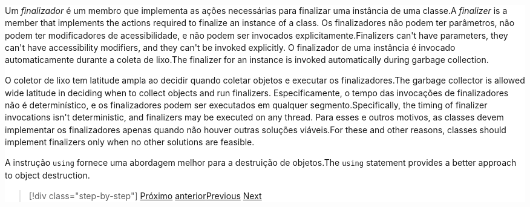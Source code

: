 <span data-ttu-id="07eb6-341">Um *finalizador* é um membro que implementa as ações necessárias para finalizar uma instância de uma classe.</span><span class="sxs-lookup"><span data-stu-id="07eb6-341">A *finalizer* is a member that implements the actions required to finalize an instance of a class.</span></span> <span data-ttu-id="07eb6-342">Os finalizadores não podem ter parâmetros, não podem ter modificadores de acessibilidade, e não podem ser invocados explicitamente.</span><span class="sxs-lookup"><span data-stu-id="07eb6-342">Finalizers can't have parameters, they can't have accessibility modifiers, and they can't be invoked explicitly.</span></span> <span data-ttu-id="07eb6-343">O finalizador de uma instância é invocado automaticamente durante a coleta de lixo.</span><span class="sxs-lookup"><span data-stu-id="07eb6-343">The finalizer for an instance is invoked automatically during garbage collection.</span></span>

<span data-ttu-id="07eb6-344">O coletor de lixo tem latitude ampla ao decidir quando coletar objetos e executar os finalizadores.</span><span class="sxs-lookup"><span data-stu-id="07eb6-344">The garbage collector is allowed wide latitude in deciding when to collect objects and run finalizers.</span></span> <span data-ttu-id="07eb6-345">Especificamente, o tempo das invocações de finalizadores não é determinístico, e os finalizadores podem ser executados em qualquer segmento.</span><span class="sxs-lookup"><span data-stu-id="07eb6-345">Specifically, the timing of finalizer invocations isn't deterministic, and finalizers may be executed on any thread.</span></span> <span data-ttu-id="07eb6-346">Para esses e outros motivos, as classes devem implementar os finalizadores apenas quando não houver outras soluções viáveis.</span><span class="sxs-lookup"><span data-stu-id="07eb6-346">For these and other reasons, classes should implement finalizers only when no other solutions are feasible.</span></span>

<span data-ttu-id="07eb6-347">A instrução `using` fornece uma abordagem melhor para a destruição de objetos.</span><span class="sxs-lookup"><span data-stu-id="07eb6-347">The `using` statement provides a better approach to object destruction.</span></span>

> [!div class="step-by-step"]
> <span data-ttu-id="07eb6-348">[Próximo](statements.md)
> [anterior](arrays.md)</span><span class="sxs-lookup"><span data-stu-id="07eb6-348">[Previous](statements.md)
[Next](arrays.md)</span></span>
